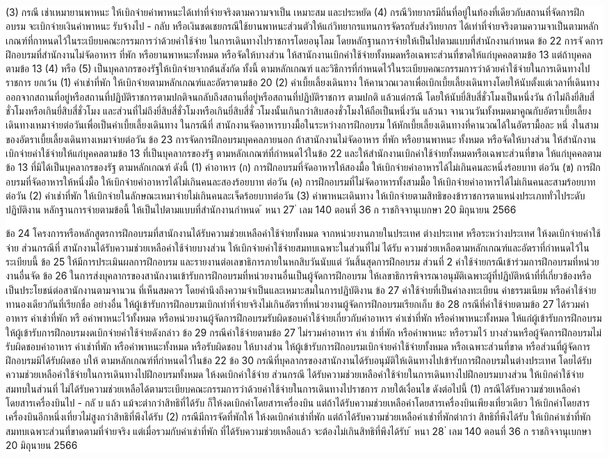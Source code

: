 (3) กรณี เช่าเหมายานพาหนะ ให้เบิกจ่ายค่าพาหนะได้เท่าที่จ่ายจริงตามความจาเป็น เหมาะสม และประหยัด (4) กรณีวิทยากรมีถิ่นที่อยู่ในท้องที่เดียวกับสถานที่จัดการฝึกอบรม จะเบิกจ่ายเงินค่าพาหนะ รับจ้างไป - กลับ หรือเงินชดเชยกรณีใช้ยานพาหนะส่วนตัวให้แก่วิทยากรแทนการจัดรถรับส่งวิทยากร ได้เท่าที่จ่ายจริงตามความจาเป็นตามหลักเกณฑ์ที่กาหนดไว้ในระเบียบคณะกรรมการว่าด้วยค่าใช้จ่าย ในการเดินทางไปราชการโดยอนุโลม โดยหลักฐานการจ่ายให้เป็นไปตามแบบที่สำนักงานกำหนด ข้อ 22 การจั ดการฝึกอบรมที่สำนักงานไม่จัดอาหาร ที่พัก หรือยานพาหนะทั้งหมด หรือจัดให้บางส่วน ให้สานักงานเบิกค่าใช้จ่ายทั้งหมดหรือเฉพาะส่วนที่ขาดให้แก่บุคคลตามข้อ 13 แต่ถ้าบุคคลตามข้อ 13 (4) หรือ (5) เป็นบุคลากรของรัฐให้เบิกจ่ายจากต้นสังกัด ทั้งนี้ ตามหลักเกณฑ์ และวิธีการที่กำหนดไว้ในระเบียบคณะกรรมการว่าด้วยค่าใช้จ่ายในการเดินทางไปราชการ ยกเว้น (1) ค่าเช่าที่พัก ให้เบิกจ่ายตามหลักเกณฑ์และอัตราตามข้อ 20 (2) ค่าเบี้ยเลี้ยงเดินทาง ให้คานวณเวลาเพื่อเบิกเบี้ยเลี้ยงเดินทางโดยให้นับตั้งแต่เวลาที่เดินทาง ออกจากสถานที่อยู่หรือสถานที่ปฏิบัติราชการตามปกติจนกลับถึงสถานที่อยู่หรือสถานที่ปฏิบัติราชการ ตามปกติ แล้วแต่กรณี โดยให้นับยี่สิบสี่ชั่วโมงเป็นหนึ่งวัน ถ้าไม่ถึงยี่สิบสี่ชั่วโมงหรือเกินยี่สิบสี่ชั่วโมง และส่วนที่ไม่ถึงยี่สิบสี่ชั่วโมงหรือเกินยี่สิบสี่ชั่ วโมงนั้นเกินกว่าสิบสองชั่วโมงให้ถือเป็นหนึ่งวัน แล้วนา จานวนวันทั้งหมดมาคูณกับอัตราเบี้ยเลี้ยงเดินทางเหมาจ่ายต่อวันเพื่อเป็นค่าเบี้ยเลี้ยงเดินทาง ในกรณีที่ สานักงานจัดอาหารบางมื้อในระหว่างการฝึกอบรม ให้หักเบี้ยเลี้ยงเดินทางที่คานวณได้ในอัตรามื้อละ หนึ่ งในสามของอัตราเบี้ยเลี้ยงเดินทางเหมาจ่ายต่อวัน ข้อ 23 การจัดการฝึกอบรมบุคคลภายนอก ถ้าสานักงานไม่จัดอาหาร ที่พัก หรือยานพาหนะ ทั้งหมด หรือจัดให้บางส่วน ให้สำนักงานเบิกจ่ายค่าใช้จ่ายให้แก่บุคคลตามข้อ 13 ที่เป็นบุคลากรของรัฐ ตามหลักเกณฑ์ที่กำหนดไว้ในข้อ 22 และให้สำนักงานเบิกค่าใช้จ่ายทั้งหมดหรือเฉพาะส่วนที่ขาด ให้แก่บุคคลตามข้อ 13 ที่มิได้เป็นบุคลากรของรัฐ ตามหลักเกณฑ์ ดังนี้ (1) ค่าอาหาร (ก) การฝึกอบรมที่จัดอาหารให้สองมื้อ ให้เบิกจ่ายค่าอาหารได้ไม่เกินคนละหนึ่งร้อยบาท ต่อวัน (ข) การฝึกอบรมที่จัดอาหารให้หนึ่งมื้อ ให้เบิกจ่ายค่าอาหารได้ไม่เกินคนละสองร้อยบาท ต่อวัน (ค) การฝึกอบรมที่ไม่จัดอาหารทั้งสามมื้อ ให้เบิกจ่ายค่าอาหารได้ไม่เกินคนละสามร้อยบาท ต่อวัน (2) ค่าเช่าที่พัก ให้เบิกจ่ายในลักษณะเหมาจ่ายไม่เกินคนละเจ็ดร้อยบาทต่อวัน (3) ค่าพาหนะเดินทาง ให้เบิกจ่ายตามสิทธิของข้าราชการตาแหน่งประเภททั่วไประดับปฏิบัติงาน หลักฐานการจ่ายตามข้อนี้ ให้เป็นไปตามแบบที่สำนักงานกำหนด ้ หนา 27 ่ เลม 140 ตอนที่ 36 ก ราชกิจจานุเบกษา 20 มิถุนายน 2566

ข้อ 24 โครงการหรือหลักสูตรการฝึกอบรมที่สานักงานได้รับความช่วยเหลือค่าใช้จ่ายทั้งหมด จากหน่วยงานภายในประเทศ ต่างประเทศ หรือระหว่างประเทศ ให้งดเบิกจ่ายค่าใช้จ่าย ส่วนกรณีที่ สานักงานได้รับความช่วยเหลือค่าใช้จ่ายบางส่วน ให้เบิกจ่ายค่าใช้จ่ายสมทบเฉพาะในส่วนที่ไม่ ได้รับ ความช่วยเหลือตามหลักเกณฑ์และอัตราที่กำหนดไว้ในระเบียบนี้ ข้อ 25 ให้มีการประเมินผลการฝึกอบรม และรายงานต่อเลขาธิการภายในหกสิบวันนับแต่ วันสิ้นสุดการฝึกอบรม ส่วนที่ 2 ค่าใช้จ่ายกรณีเข้าร่วมการฝึกอบรมที่หน่วยงานอื่นจัด ข้อ 26 ในการส่งบุคลากรของสานักงานเข้ารับการฝึกอบรมที่หน่วยงานอื่นเป็นผู้จัดการฝึกอบรม ให้เลขาธิการพิจารณาอนุมัติเฉพาะผู้ที่ปฏิบัติหน้าที่ที่เกี่ยวข้องหรือเป็นประโยชน์ต่อสานักงานตามจานวน ที่เห็นสมควร โดยคำนึงถึงความจำเป็นและเหมาะสมในการปฏิบัติงาน ข้อ 27 ค่าใช้จ่ายที่เป็นค่าลงทะเบียน ค่าธรรมเนียม หรือค่าใช้จ่ายทานองเดียวกันที่เรียกชื่อ อย่างอื่น ให้ผู้เข้ารับการฝึกอบรมเบิกเท่าที่จ่ายจริงไม่เกินอัตราที่หน่วยงานผู้จัดการฝึกอบรมเรียกเก็บ ข้อ 28 กรณีที่ค่าใช้จ่ายตามข้อ 27 ได้รวมค่าอาหาร ค่าเช่าที่พัก หรื อค่าพาหนะไว้ทั้งหมด หรือหน่วยงานผู้จัดการฝึกอบรมรับผิดชอบค่าใช้จ่ายเกี่ยวกับค่าอาหาร ค่าเช่าที่พัก หรือค่าพาหนะทั้งหมด ให้แก่ผู้เข้ารับการฝึกอบรม ให้ผู้เข้ารับการฝึกอบรมงดเบิกจ่ายค่าใช้จ่ายดังกล่าว ข้อ 29 กรณีค่าใช้จ่ายตามข้อ 27 ไม่รวมค่าอาหาร ค่าเ ช่าที่พัก หรือค่าพาหนะ หรือรวมไว้ บางส่วนหรือผู้จัดการฝึกอบรมไม่รับผิดชอบค่าอาหาร ค่าเช่าที่พัก หรือค่าพาหนะทั้งหมด หรือรับผิดชอบ ให้บางส่วน ให้ผู้เข้ารับการฝึกอบรมเบิกจ่ายค่าใช้จ่ายทั้งหมด หรือเฉพาะส่วนที่ขาด หรือส่วนที่ผู้จัดการ ฝึกอบรมมิได้รับผิดชอ บให้ ตามหลักเกณฑ์ที่กำหนดไว้ในข้อ 22 ข้อ 30 กรณีที่บุคลากรของสานักงานได้รับอนุมัติให้เดินทางไปเข้ารับการฝึกอบรมในต่างประเทศ โดยได้รับความช่วยเหลือค่าใช้จ่ายในการเดินทางไปฝึกอบรมทั้งหมด ให้งดเบิกค่าใช้จ่าย ส่วนกรณี ได้รับความช่วยเหลือค่าใช้จ่ายในการเดินทางไปฝึกอบรมบางส่วน ให้เบิกค่าใช้จ่ายสมทบในส่วนที่ ไม่ได้รับความช่วยเหลือได้ตามระเบียบคณะกรรมการว่าด้วยค่าใช้จ่ายในการเดินทางไปราชการ ภายใต้เงื่อนไข ดังต่อไปนี้ (1) กรณีได้รับความช่วยเหลือค่าโดยสารเครื่องบินไป - กลั บ แล้ว แม้จะต่ากว่าสิทธิที่ได้รับ ก็ให้งดเบิกค่าโดยสารเครื่องบิน แต่ถ้าได้รับความช่วยเหลือค่าโดยสารเครื่องบินเพียงเที่ยวเดียว ให้เบิกค่าโดยสารเครื่องบินอีกหนึ่งเที่ยวไม่สูงกว่าสิทธิที่พึงได้รับ (2) กรณีมีการจัดที่พักให้ ให้งดเบิกค่าเช่าที่พัก แต่ถ้าได้รับความช่วยเหลือค่าเช่าที่พักต่ากว่า สิทธิที่พึงได้รับ ให้เบิกค่าเช่าที่พักสมทบเฉพาะส่วนที่ขาดตามที่จ่ายจริง แต่เมื่อรวมกับค่าเช่าที่พัก ที่ได้รับความช่วยเหลือแล้ว จะต้องไม่เกินสิทธิที่พึงได้รับ ้ หนา 28 ่ เลม 140 ตอนที่ 36 ก ราชกิจจานุเบกษา 20 มิถุนายน 2566

